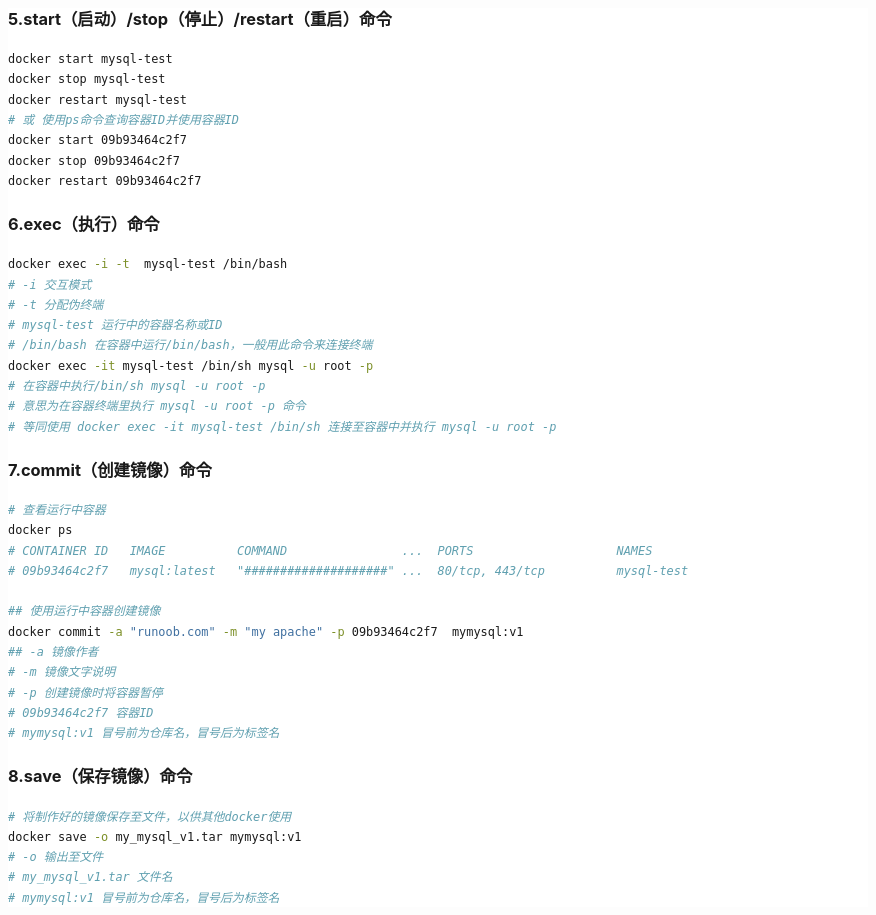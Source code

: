 ### 5.start（启动）/stop（停止）/restart（重启）命令

```bash
docker start mysql-test
docker stop mysql-test
docker restart mysql-test
# 或 使用ps命令查询容器ID并使用容器ID
docker start 09b93464c2f7
docker stop 09b93464c2f7
docker restart 09b93464c2f7
```

### 6.exec（执行）命令

```bash
docker exec -i -t  mysql-test /bin/bash
# -i 交互模式
# -t 分配伪终端
# mysql-test 运行中的容器名称或ID
# /bin/bash 在容器中运行/bin/bash，一般用此命令来连接终端
docker exec -it mysql-test /bin/sh mysql -u root -p
# 在容器中执行/bin/sh mysql -u root -p
# 意思为在容器终端里执行 mysql -u root -p 命令
# 等同使用 docker exec -it mysql-test /bin/sh 连接至容器中并执行 mysql -u root -p
```

### 7.commit（创建镜像）命令

```bash
# 查看运行中容器
docker ps
# CONTAINER ID   IMAGE          COMMAND                ...  PORTS                    NAMES
# 09b93464c2f7   mysql:latest   "####################" ...  80/tcp, 443/tcp          mysql-test

## 使用运行中容器创建镜像
docker commit -a "runoob.com" -m "my apache" -p 09b93464c2f7  mymysql:v1 
## -a 镜像作者
# -m 镜像文字说明
# -p 创建镜像时将容器暂停
# 09b93464c2f7 容器ID
# mymysql:v1 冒号前为仓库名，冒号后为标签名
```

### 8.save（保存镜像）命令

```bash
# 将制作好的镜像保存至文件，以供其他docker使用
docker save -o my_mysql_v1.tar mymysql:v1
# -o 输出至文件
# my_mysql_v1.tar 文件名
# mymysql:v1 冒号前为仓库名，冒号后为标签名
```
